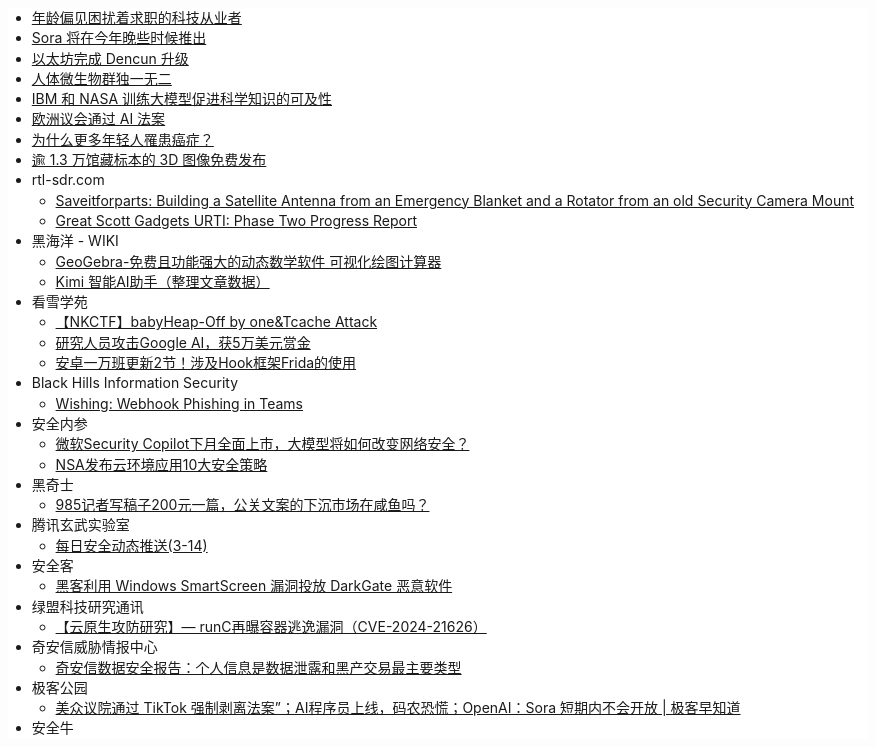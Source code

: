   - [年龄偏见困扰着求职的科技从业者](https://www.solidot.org/story?sid=77597)
  - [Sora 将在今年晚些时候推出](https://www.solidot.org/story?sid=77596)
  - [以太坊完成 Dencun 升级](https://www.solidot.org/story?sid=77595)
  - [人体微生物群独一无二](https://www.solidot.org/story?sid=77594)
  - [IBM 和 NASA 训练大模型促进科学知识的可及性](https://www.solidot.org/story?sid=77593)
  - [欧洲议会通过 AI 法案](https://www.solidot.org/story?sid=77592)
  - [为什么更多年轻人罹患癌症？](https://www.solidot.org/story?sid=77591)
  - [逾 1.3 万馆藏标本的 3D 图像免费发布](https://www.solidot.org/story?sid=77590)
- rtl-sdr.com
  - [Saveitforparts: Building a Satellite Antenna from an Emergency Blanket and a Rotator from an old Security Camera Mount](https://www.rtl-sdr.com/saveitforparts-building-a-satellite-antenna-from-an-emergency-blanket-and-a-rotator-from-an-old-security-camera-mount/)
  - [Great Scott Gadgets URTI: Phase Two Progress Report](https://www.rtl-sdr.com/great-scott-gadgets-urti-phase-two-progress-report/)
- 黑海洋 - WIKI
  - [GeoGebra-免费且功能强大的动态数学软件 可视化绘图计算器](https://blog.upx8.com/4110)
  - [Kimi 智能AI助手（整理文章数据）](https://blog.upx8.com/4109)
- 看雪学苑
  - [【NKCTF】babyHeap-Off by one&Tcache Attack](https://mp.weixin.qq.com/s?__biz=MjM5NTc2MDYxMw==&mid=2458545943&idx=1&sn=26a6b798597e8adb9a1c990e6108601c&chksm=b18d5f9d86fad68b36cc01e3f47e17293361d53495e526e70a4575fbcf0537aa3773fb9bb552&scene=58&subscene=0#rd)
  - [研究人员攻击Google AI，获5万美元赏金](https://mp.weixin.qq.com/s?__biz=MjM5NTc2MDYxMw==&mid=2458545943&idx=2&sn=667a39bb691b2c0366501aa2f398f2dd&chksm=b18d5f9d86fad68befc025b87c8f77c6bfdf230753ddc0011b157f362ab6558b90d061b3032c&scene=58&subscene=0#rd)
  - [安卓一万班更新2节！涉及Hook框架Frida的使用](https://mp.weixin.qq.com/s?__biz=MjM5NTc2MDYxMw==&mid=2458545943&idx=3&sn=4ee1e03792cef2f25979096a26897de3&chksm=b18d5f9d86fad68becb3de3d36d56e9f7962cfd38caa47569295af7e37632eccce68d872727c&scene=58&subscene=0#rd)
- Black Hills Information Security
  - [Wishing: Webhook Phishing in Teams](https://www.blackhillsinfosec.com/wishing-webhook-phishing-in-teams/)
- 安全内参
  - [微软Security Copilot下月全面上市，大模型将如何改变网络安全？](https://mp.weixin.qq.com/s?__biz=MzI4NDY2MDMwMw==&mid=2247511203&idx=1&sn=aa8be5e72af5987202a50a88c1805685&chksm=ebfaeb83dc8d62953293740654a876e424d8bf4795cbbd8bcfbc543bf7b6b0383cc5bdeee5c9&scene=58&subscene=0#rd)
  - [NSA发布云环境应用10大安全策略](https://mp.weixin.qq.com/s?__biz=MzI4NDY2MDMwMw==&mid=2247511203&idx=2&sn=e25128a3ea1abe531b3951e67e2eec20&chksm=ebfaeb83dc8d62956f7eb15ccb54edada4a5bda95191f94a4166fd4b42a14be6f35bf342010b&scene=58&subscene=0#rd)
- 黑奇士
  - [985记者写稿子200元一篇，公关文案的下沉市场在咸鱼吗？](https://mp.weixin.qq.com/s?__biz=MzI5ODYwNTE4Nw==&mid=2247488095&idx=1&sn=13623021ae9070bd3114938047e68fc7&chksm=eca21db3dbd594a5d58c669848c6cc297e35620fa8a6f3ba3c204b617847c81a810bb5301620&scene=58&subscene=0#rd)
- 腾讯玄武实验室
  - [每日安全动态推送(3-14)](https://mp.weixin.qq.com/s?__biz=MzA5NDYyNDI0MA==&mid=2651959557&idx=1&sn=12289e37fa6142325678739a2d55b822&chksm=8baed19abcd9588c67f9644d7c05cbec589522c248c70a5d5d47458a6b21883ee2cac73a4005&scene=58&subscene=0#rd)
- 安全客
  - [黑客利用 Windows SmartScreen 漏洞投放 DarkGate 恶意软件](https://mp.weixin.qq.com/s?__biz=MzA5ODA0NDE2MA==&mid=2649786330&idx=1&sn=45f7c3571c50b65a04e3626b948108aa&chksm=8893b7b5bfe43ea381f7bd31ad3c7b9072b0d19c0383f28e813028d2485c03f9080082928571&scene=58&subscene=0#rd)
- 绿盟科技研究通讯
  - [【云原生攻防研究】— runC再曝容器逃逸漏洞（CVE-2024-21626）](https://mp.weixin.qq.com/s?__biz=MzIyODYzNTU2OA==&mid=2247496824&idx=1&sn=98efa1a8fcc9dfb28968bd12718d824c&chksm=e84c52a7df3bdbb177ce5a2a81d11a334a7987654713bccea7f0ff95a07bc9cdda13a05ab8f4&scene=58&subscene=0#rd)
- 奇安信威胁情报中心
  - [奇安信数据安全报告：个人信息是数据泄露和黑产交易最主要类型](https://mp.weixin.qq.com/s?__biz=MzI2MDc2MDA4OA==&mid=2247509854&idx=1&sn=4b4524c0b690eea76fdd73fd0e48162f&chksm=ea665029dd11d93f4c25d575760c149205d14e25cc11a85c980404b5930c1b5ce2b50b32d91b&scene=58&subscene=0#rd)
- 极客公园
  - [美众议院通过 TikTok 强制剥离法案”；AI程序员上线，码农恐慌；OpenAI：Sora 短期内不会开放 | 极客早知道](https://mp.weixin.qq.com/s?__biz=MTMwNDMwODQ0MQ==&mid=2653036024&idx=1&sn=4d085d14d3213b7afc6eef3368a5434e&chksm=7e57604e4920e958af44e648b959d8587fe2d8bb2159ab8141abb0d51a46c21376662645d0e2&scene=58&subscene=0#rd)
- 安全牛